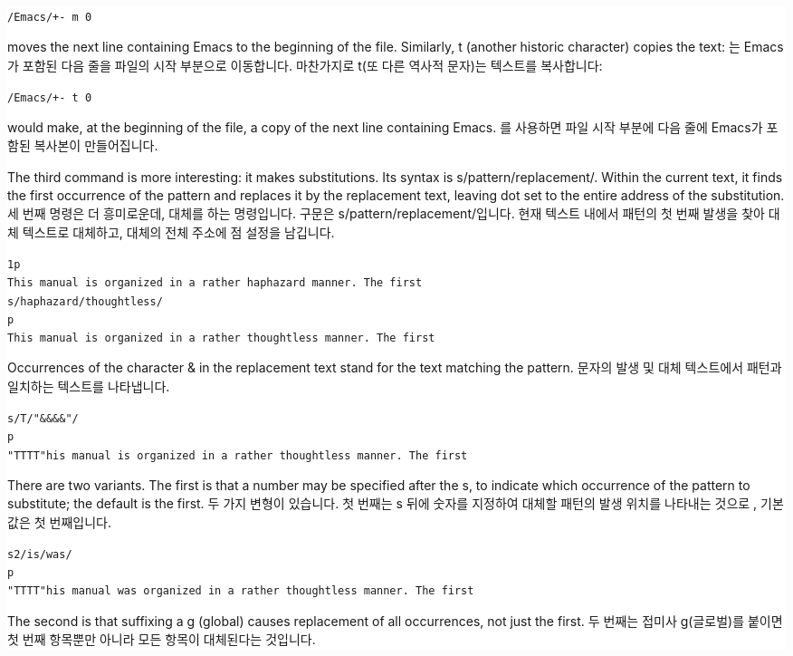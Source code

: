 ```
/Emacs/+- m 0
```

moves the next line containing Emacs to the beginning of the file. Similarly, t (another historic character)
copies the text:
는 Emacs가 포함된 다음 줄을 파일의 시작 부분으로 이동합니다. 마찬가지로 t(또 다른 역사적 문자)는
텍스트를 복사합니다:

```
/Emacs/+- t 0
```

would make, at the beginning of the file, a copy of the next line containing Emacs.
를 사용하면 파일 시작 부분에 다음 줄에 Emacs가 포함된 복사본이 만들어집니다.

The third command is more interesting: it makes substitutions. Its syntax is s/pattern/replacement/. Within the current text, it finds the first occurrence of the pattern and replaces it by the replacement
text, leaving dot set to the entire address of the substitution.
세 번째 명령은 더 흥미로운데, 대체를 하는 명령입니다. 구문은 s/pattern/replacement/입니다. 현재 텍스트 내에서 패턴의 첫 번째 발생을 찾아 대체
텍스트로 대체하고, 대체의 전체 주소에 점 설정을 남깁니다.

```
1p
This manual is organized in a rather haphazard manner. The first
s/haphazard/thoughtless/
p
This manual is organized in a rather thoughtless manner. The first
```

Occurrences of the character & in the replacement text stand for the text matching the pattern.
문자의 발생 및 대체 텍스트에서 패턴과 일치하는 텍스트를 나타냅니다.

```
s/T/"&&&&"/
p
"TTTT"his manual is organized in a rather thoughtless manner. The first
```

There are two variants. The first is that a number may be specified after the s, to indicate which occurrence
of the pattern to substitute; the default is the first.
두 가지 변형이 있습니다. 첫 번째는 s 뒤에 숫자를 지정하여
대체할 패턴의 발생 위치를 나타내는 것으로
, 기본값은 첫 번째입니다.

```
s2/is/was/
p
"TTTT"his manual was organized in a rather thoughtless manner. The first
```

The second is that suffixing a g (global) causes replacement of all occurrences, not just the first.
두 번째는 접미사 g(글로벌)를 붙이면 첫 번째 항목뿐만 아니라 모든 항목이 대체된다는 것입니다.
